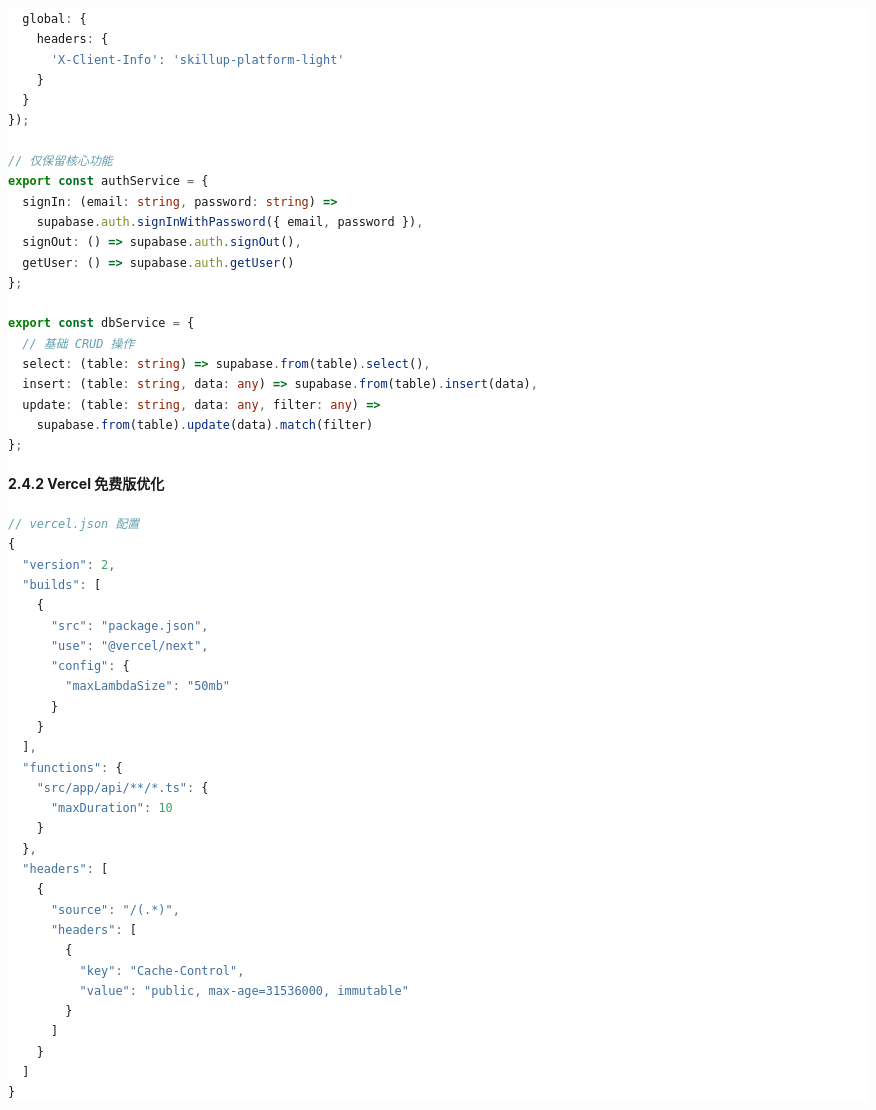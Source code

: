 ```typescript
  global: {
    headers: {
      'X-Client-Info': 'skillup-platform-light'
    }
  }
});

// 仅保留核心功能
export const authService = {
  signIn: (email: string, password: string) => 
    supabase.auth.signInWithPassword({ email, password }),
  signOut: () => supabase.auth.signOut(),
  getUser: () => supabase.auth.getUser()
};

export const dbService = {
  // 基础 CRUD 操作
  select: (table: string) => supabase.from(table).select(),
  insert: (table: string, data: any) => supabase.from(table).insert(data),
  update: (table: string, data: any, filter: any) => 
    supabase.from(table).update(data).match(filter)
};
```

#### 2.4.2 Vercel 免费版优化
```typescript
// vercel.json 配置
{
  "version": 2,
  "builds": [
    {
      "src": "package.json",
      "use": "@vercel/next",
      "config": {
        "maxLambdaSize": "50mb"
      }
    }
  ],
  "functions": {
    "src/app/api/**/*.ts": {
      "maxDuration": 10
    }
  },
  "headers": [
    {
      "source": "/(.*)",
      "headers": [
        {
          "key": "Cache-Control",
          "value": "public, max-age=31536000, immutable"
        }
      ]
    }
  ]
}
```
